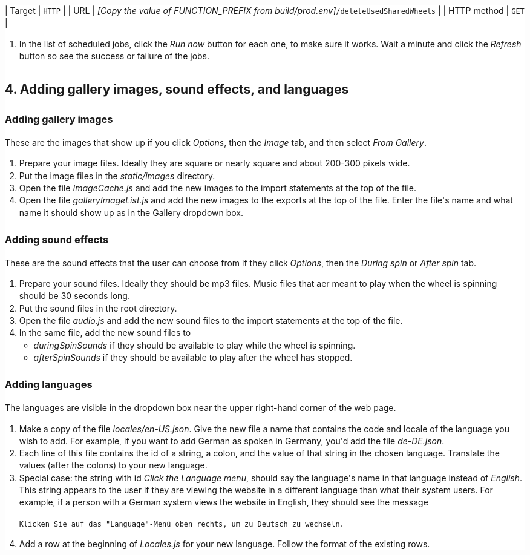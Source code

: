    | Target  | ```HTTP``` |
   | URL  | *[Copy the value of FUNCTION_PREFIX from build/prod.env]*```/deleteUsedSharedWheels``` |
   | HTTP method  | ```GET``` |
1. In the list of scheduled jobs, click the *Run now* button for each one, to
make sure it works. Wait a minute and click the *Refresh* button so see the
success or failure of the jobs.



## 4. Adding gallery images, sound effects, and languages ##

### Adding gallery images ###

These are the images that show up if you click *Options*, then the *Image* tab,
and then select *From Gallery*.

1. Prepare your image files. Ideally they are square or nearly square and about
200-300 pixels wide.
1. Put the image files in the *static/images* directory.
1. Open the file *ImageCache.js* and add the new images to the import statements
at the top of the file.
1. Open the file *galleryImageList.js* and add the new images to the exports
at the top of the file. Enter the file's name and what name it should show up
as in the Gallery dropdown box.

### Adding sound effects ###

These are the sound effects that the user can choose from if they click
*Options*, then the *During spin* or *After spin* tab.

1. Prepare your sound files. Ideally they should be mp3 files. Music files that
aer meant to play when the wheel is spinning should be 30 seconds long.
1. Put the sound files in the root directory.
1. Open the file *audio.js* and add the new sound files to the import statements
at the top of the file.
1. In the same file, add the new sound files to
    * *duringSpinSounds* if they should be available to play while the wheel is
      spinning.
    * *afterSpinSounds* if they should be available to play after the wheel
      has stopped.

### Adding languages ###

The languages are visible in the dropdown box near the upper right-hand corner
of the web page.

1. Make a copy of the file *locales/en-US.json*. Give the new file a name
that contains the code and locale of the language you wish to add. For example,
if you want to add German as spoken in Germany, you'd add the file *de-DE.json*.
1. Each line of this file contains the id of a string, a colon, and the value of
that string in the chosen language. Translate the values (after the colons) to
your new language.
1. Special case: the string with id *Click the Language menu*, should say the
language's name in that language instead of *English*. This string appears to
the user if they are viewing the website in a different language than what their
system users. For example, if a person with a German system views the website
in English, they should see the message
    ```
    Klicken Sie auf das "Language"-Menü oben rechts, um zu Deutsch zu wechseln.
    ```
1. Add a row at the beginning of *Locales.js* for your new language. Follow the
format of the existing rows.
